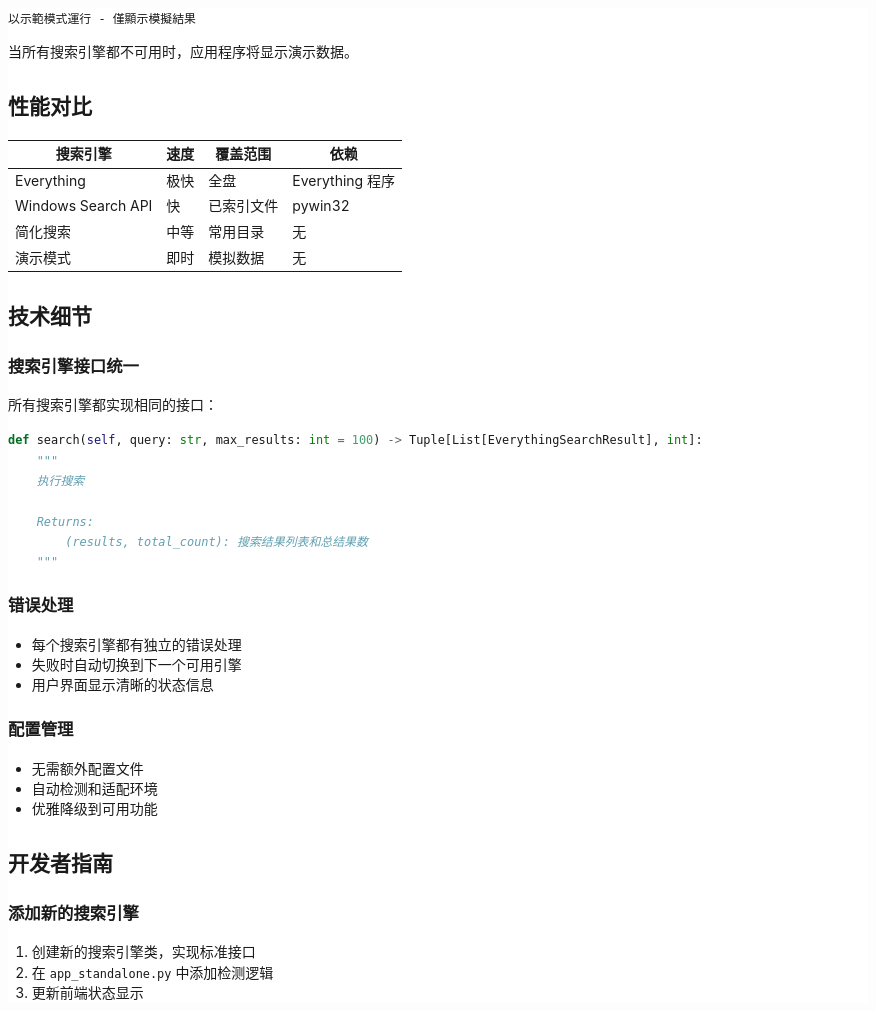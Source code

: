 ```
以示範模式運行 - 僅顯示模擬結果
```

当所有搜索引擎都不可用时，应用程序将显示演示数据。

## 性能对比

| 搜索引擎 | 速度 | 覆盖范围 | 依赖 |
|---------|------|----------|------|
| Everything | 极快 | 全盘 | Everything 程序 |
| Windows Search API | 快 | 已索引文件 | pywin32 |
| 简化搜索 | 中等 | 常用目录 | 无 |
| 演示模式 | 即时 | 模拟数据 | 无 |

## 技术细节

### 搜索引擎接口统一

所有搜索引擎都实现相同的接口：

```python
def search(self, query: str, max_results: int = 100) -> Tuple[List[EverythingSearchResult], int]:
    """
    执行搜索
    
    Returns:
        (results, total_count): 搜索结果列表和总结果数
    """
```

### 错误处理

- 每个搜索引擎都有独立的错误处理
- 失败时自动切换到下一个可用引擎
- 用户界面显示清晰的状态信息

### 配置管理

- 无需额外配置文件
- 自动检测和适配环境
- 优雅降级到可用功能

## 开发者指南

### 添加新的搜索引擎

1. 创建新的搜索引擎类，实现标准接口
2. 在 `app_standalone.py` 中添加检测逻辑
3. 更新前端状态显示
